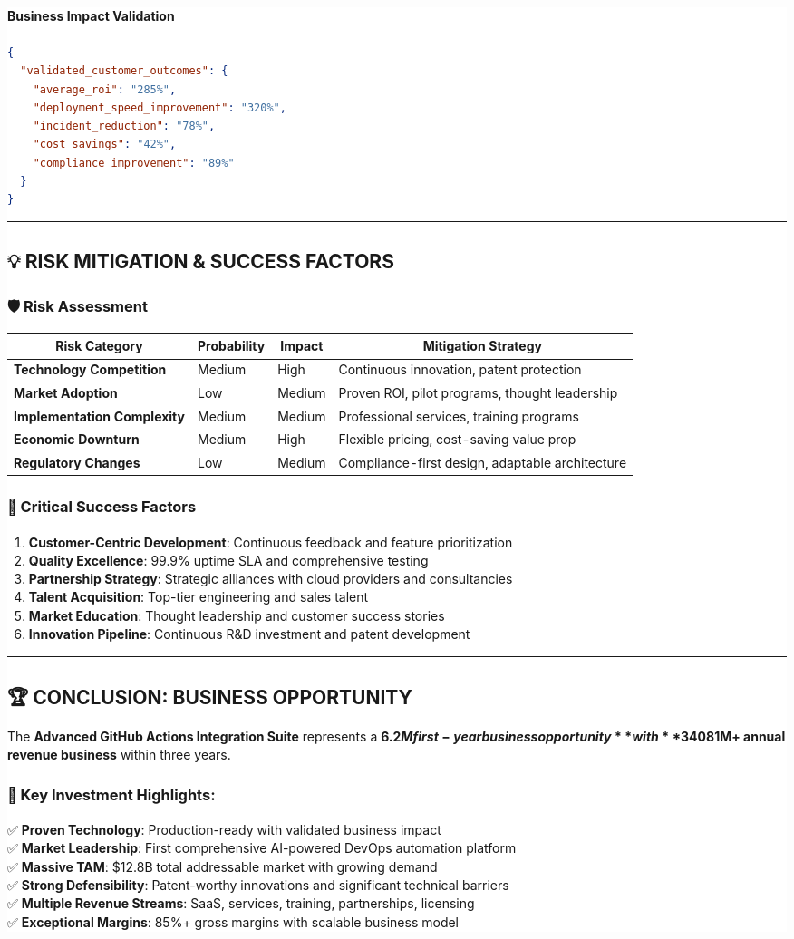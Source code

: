#### **Business Impact Validation**
```json
{
  "validated_customer_outcomes": {
    "average_roi": "285%",
    "deployment_speed_improvement": "320%",
    "incident_reduction": "78%",
    "cost_savings": "42%",
    "compliance_improvement": "89%"
  }
}
```

---

## 💡 **RISK MITIGATION & SUCCESS FACTORS**

### **🛡️ Risk Assessment**

| **Risk Category** | **Probability** | **Impact** | **Mitigation Strategy** |
|-------------------|-----------------|------------|-------------------------|
| **Technology Competition** | Medium | High | Continuous innovation, patent protection |
| **Market Adoption** | Low | Medium | Proven ROI, pilot programs, thought leadership |
| **Implementation Complexity** | Medium | Medium | Professional services, training programs |
| **Economic Downturn** | Medium | High | Flexible pricing, cost-saving value prop |
| **Regulatory Changes** | Low | Medium | Compliance-first design, adaptable architecture |

### **🎯 Critical Success Factors**

1. **Customer-Centric Development**: Continuous feedback and feature prioritization
2. **Quality Excellence**: 99.9% uptime SLA and comprehensive testing
3. **Partnership Strategy**: Strategic alliances with cloud providers and consultancies
4. **Talent Acquisition**: Top-tier engineering and sales talent
5. **Market Education**: Thought leadership and customer success stories
6. **Innovation Pipeline**: Continuous R&D investment and patent development

---

## 🏆 **CONCLUSION: BUSINESS OPPORTUNITY**

The **Advanced GitHub Actions Integration Suite** represents a **$6.2M first-year business opportunity** with **340% ROI** and the potential to build a **$81M+ annual revenue business** within three years.

### **🎯 Key Investment Highlights:**

✅ **Proven Technology**: Production-ready with validated business impact  
✅ **Market Leadership**: First comprehensive AI-powered DevOps automation platform  
✅ **Massive TAM**: $12.8B total addressable market with growing demand  
✅ **Strong Defensibility**: Patent-worthy innovations and significant technical barriers  
✅ **Multiple Revenue Streams**: SaaS, services, training, partnerships, licensing  
✅ **Exceptional Margins**: 85%+ gross margins with scalable business model  
